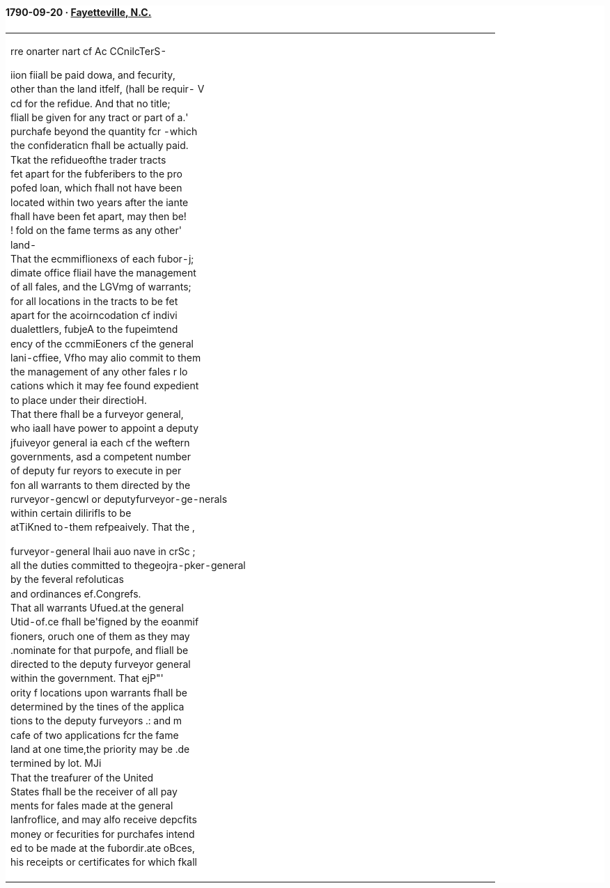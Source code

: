 #### 1790-09-20 &middot; [Fayetteville, N.C.](http://dbpedia.org/resource/Fayetteville%2C_North_Carolina)

<table style="width: 100%;"><tr><td style="width: 50%">

  
  
rre onarter nart cf Ac CCnilcTerS-  
  
iion fiiall be paid dowa, and fecurity,  
other than the land itfelf, (hall be requir- V  
cd for the refidue. And that no title;  
fliall be given for any tract or part of a.&#x27;­  
purchafe beyond the quantity fcr -which  
the confideraticn fhall be actually paid.  
Tkat the refidueofthe trader tracts  
fet apart for the fubferibers to the pro­  
pofed loan, which fhall not have been  
located within two years after the iante  
fhall have been fet apart, may then be!  
! fold on the fame terms as any other&#x27;  
land-  
That the ecmmiflionexs of each fubor-j;  
dimate office fliail have the management  
of all fales, and the LGVmg of warrants;  
for all locations in the tracts to be fet  
apart for the acoirncodation cf indivi­  
dualettlers, fubjeA to the fupeimtend­  
ency of the ccmmiEoners cf the general  
lani-cffiee, Vfho may alio commit to them  
the management of any other fales r lo­  
cations which it may fee found expedient  
to place under their directioH.  
That there fhall be a furveyor general,  
who iaall have power to appoint a deputy  
jfuiveyor general ia each cf the weftern  
governments, asd a competent number  
of deputy fur reyors to execute in per­  
fon all warrants to them directed by the  
rurveyor-gencwl or deputyfurveyor-ge-nerals  
within certain dilirifls to be  
atTiKned to-them refpeaively. That the ,  
  
furveyor-general lhaii auo nave in crSc ;  
all the duties committed to thegeojra-pker-general  
by the feveral refoluticas  
and ordinances ef.Congrefs.  
That all warrants Ufued.at the general  
Utid-of.ce fhall be&#x27;figned by the eoanmif­  
fioners, oruch one of them as they may  
.nominate for that purpofe, and fliall be  
directed to the deputy furveyor general  
within the government. That ejP&quot;&#x27;  
ority f locations upon warrants fhall be  
determined by the tines of the applica­  
tions to the deputy furveyors .: and m  
cafe of two applications fcr the fame  
land at one time,the priority may be .de­  
termined by lot. MJi  
That the treafurer of the United  
States fhall be the receiver of all pay­  
ments for fales made at the general  
lanfroflice, and may alfo receive depcfits  
money or fecurities for purchafes intend­  
ed to be made at the fubordir.ate oBces,  
his receipts or certificates for which fkall  